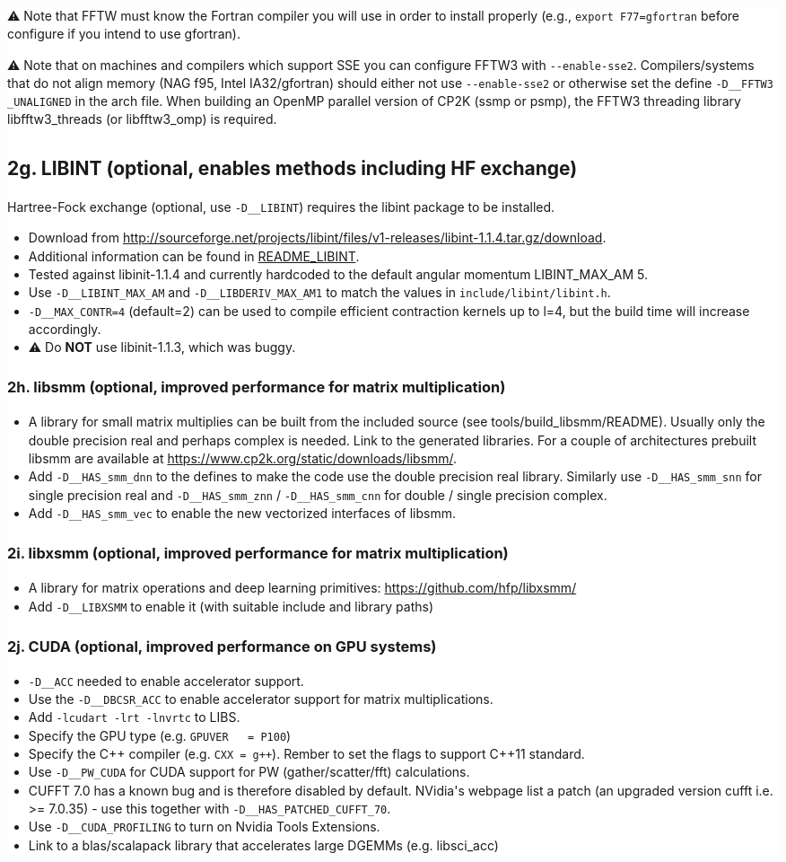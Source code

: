 :warning: Note that FFTW must know the Fortran compiler you will use in order to install properly (e.g., `export F77=gfortran` before configure if you intend to use gfortran).

:warning: Note that on machines and compilers which support SSE you can configure FFTW3 with `--enable-sse2`. Compilers/systems that do not align memory (NAG f95, Intel IA32/gfortran) should either not use `--enable-sse2` or otherwise set the define `-D__FFTW3_UNALIGNED` in the arch file. When building an OpenMP parallel version of CP2K (ssmp or psmp), the FFTW3 threading library libfftw3_threads (or libfftw3_omp) is required.

## 2g. LIBINT (optional, enables methods including HF exchange)
Hartree-Fock exchange (optional, use `-D__LIBINT`) requires the libint package to be installed.
  * Download from http://sourceforge.net/projects/libint/files/v1-releases/libint-1.1.4.tar.gz/download.
  * Additional information can be found in [README_LIBINT](./tools/hfx_tools/libint_tools/README_LIBINT).
  * Tested against libinit-1.1.4 and currently hardcoded to the default angular momentum LIBINT_MAX_AM 5.
  * Use `-D__LIBINT_MAX_AM` and `-D__LIBDERIV_MAX_AM1` to match the values in `include/libint/libint.h`.
  * `-D__MAX_CONTR=4` (default=2) can be used to compile efficient contraction kernels up to l=4, but the build time will increase accordingly.
  * :warning: Do **NOT** use libinit-1.1.3, which was buggy.

### 2h. libsmm (optional, improved performance for matrix multiplication)
  * A library for small matrix multiplies can be built from the included source (see tools/build_libsmm/README).  Usually only the double precision real and perhaps complex is needed.  Link to the generated libraries. For a couple of architectures prebuilt libsmm are available at https://www.cp2k.org/static/downloads/libsmm/.
  * Add `-D__HAS_smm_dnn` to the defines to make the code use the double precision real library.  Similarly use `-D__HAS_smm_snn` for single precision real and `-D__HAS_smm_znn` / `-D__HAS_smm_cnn` for double / single precision complex.
  * Add `-D__HAS_smm_vec` to enable the new vectorized interfaces of libsmm.

### 2i. libxsmm (optional, improved performance for matrix multiplication)
  * A library for matrix operations and deep learning primitives: https://github.com/hfp/libxsmm/
  * Add `-D__LIBXSMM` to enable it (with suitable include and library paths)

### 2j. CUDA (optional, improved performance on GPU systems)
  * `-D__ACC` needed to enable accelerator support.
  * Use the `-D__DBCSR_ACC` to enable accelerator support for matrix multiplications.
  * Add `-lcudart -lrt -lnvrtc` to LIBS.
  * Specify the GPU type (e.g. `GPUVER   = P100`)
  * Specify the C++ compiler (e.g. `CXX = g++`). Rember to set the flags to support C++11 standard.
  * Use `-D__PW_CUDA` for CUDA support for PW (gather/scatter/fft) calculations.
  * CUFFT 7.0 has a known bug and is therefore disabled by default. NVidia's webpage list a patch (an upgraded version cufft i.e. >= 7.0.35) - use this together with `-D__HAS_PATCHED_CUFFT_70`.
  * Use `-D__CUDA_PROFILING` to turn on Nvidia Tools Extensions.
  * Link to a blas/scalapack library that accelerates large DGEMMs (e.g. libsci_acc)
